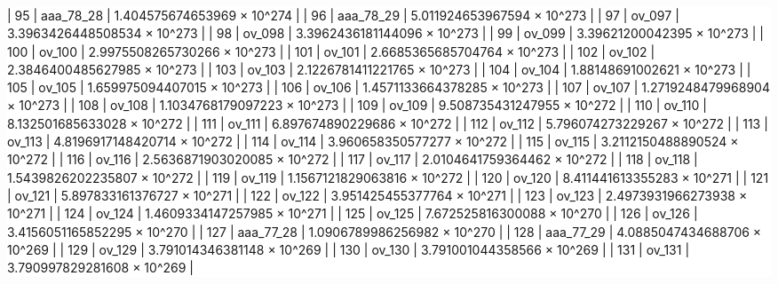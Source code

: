 | 95 | aaa_78_28 | 1.404575674653969 × 10^274 |
| 96 | aaa_78_29 | 5.011924653967594 × 10^273 |
| 97 | ov_097 | 3.3963426448508534 × 10^273 |
| 98 | ov_098 | 3.3962436181144096 × 10^273 |
| 99 | ov_099 | 3.39621200042395 × 10^273 |
| 100 | ov_100 | 2.9975508265730266 × 10^273 |
| 101 | ov_101 | 2.6685365685704764 × 10^273 |
| 102 | ov_102 | 2.3846400485627985 × 10^273 |
| 103 | ov_103 | 2.1226781411221765 × 10^273 |
| 104 | ov_104 | 1.88148691002621 × 10^273 |
| 105 | ov_105 | 1.659975094407015 × 10^273 |
| 106 | ov_106 | 1.4571133664378285 × 10^273 |
| 107 | ov_107 | 1.2719248479968904 × 10^273 |
| 108 | ov_108 | 1.1034768179097223 × 10^273 |
| 109 | ov_109 | 9.508735431247955 × 10^272 |
| 110 | ov_110 | 8.132501685633028 × 10^272 |
| 111 | ov_111 | 6.897674890229686 × 10^272 |
| 112 | ov_112 | 5.796074273229267 × 10^272 |
| 113 | ov_113 | 4.8196917148420714 × 10^272 |
| 114 | ov_114 | 3.960658350577277 × 10^272 |
| 115 | ov_115 | 3.2112150488890524 × 10^272 |
| 116 | ov_116 | 2.5636871903020085 × 10^272 |
| 117 | ov_117 | 2.0104641759364462 × 10^272 |
| 118 | ov_118 | 1.5439826202235807 × 10^272 |
| 119 | ov_119 | 1.1567121829063816 × 10^272 |
| 120 | ov_120 | 8.411441613355283 × 10^271 |
| 121 | ov_121 | 5.897833161376727 × 10^271 |
| 122 | ov_122 | 3.951425455377764 × 10^271 |
| 123 | ov_123 | 2.4973931966273938 × 10^271 |
| 124 | ov_124 | 1.4609334147257985 × 10^271 |
| 125 | ov_125 | 7.672525816300088 × 10^270 |
| 126 | ov_126 | 3.4156051165852295 × 10^270 |
| 127 | aaa_77_28 | 1.0906789986256982 × 10^270 |
| 128 | aaa_77_29 | 4.0885047434688706 × 10^269 |
| 129 | ov_129 | 3.791014346381148 × 10^269 |
| 130 | ov_130 | 3.791001044358566 × 10^269 |
| 131 | ov_131 | 3.790997829281608 × 10^269 |
